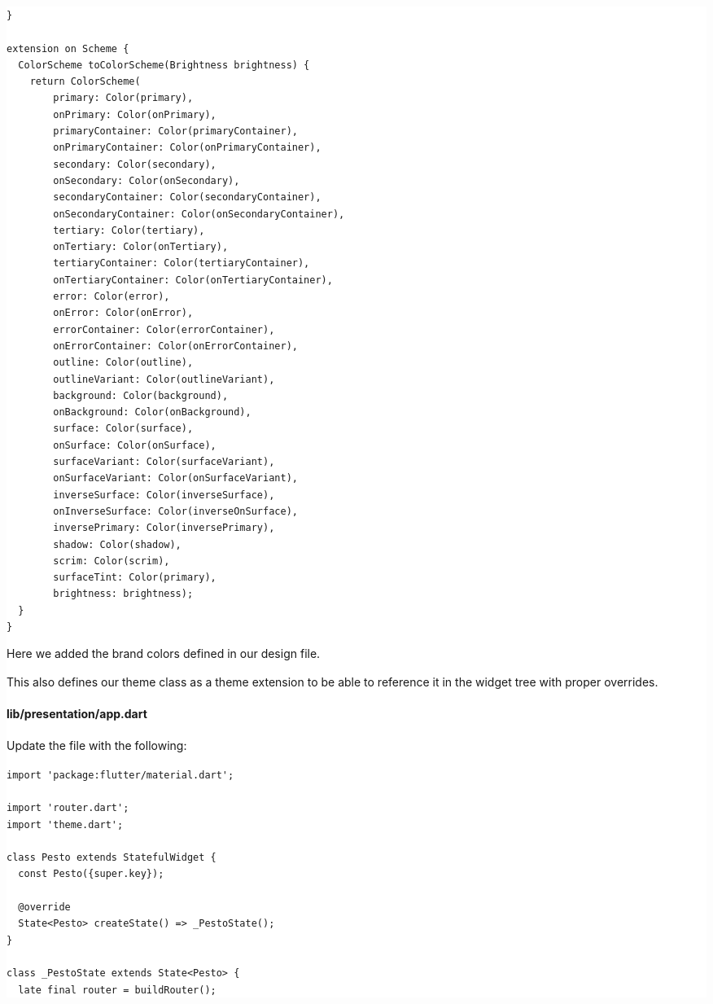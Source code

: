 ```
}

extension on Scheme {
  ColorScheme toColorScheme(Brightness brightness) {
    return ColorScheme(
        primary: Color(primary),
        onPrimary: Color(onPrimary),
        primaryContainer: Color(primaryContainer),
        onPrimaryContainer: Color(onPrimaryContainer),
        secondary: Color(secondary),
        onSecondary: Color(onSecondary),
        secondaryContainer: Color(secondaryContainer),
        onSecondaryContainer: Color(onSecondaryContainer),
        tertiary: Color(tertiary),
        onTertiary: Color(onTertiary),
        tertiaryContainer: Color(tertiaryContainer),
        onTertiaryContainer: Color(onTertiaryContainer),
        error: Color(error),
        onError: Color(onError),
        errorContainer: Color(errorContainer),
        onErrorContainer: Color(onErrorContainer),
        outline: Color(outline),
        outlineVariant: Color(outlineVariant),
        background: Color(background),
        onBackground: Color(onBackground),
        surface: Color(surface),
        onSurface: Color(onSurface),
        surfaceVariant: Color(surfaceVariant),
        onSurfaceVariant: Color(onSurfaceVariant),
        inverseSurface: Color(inverseSurface),
        onInverseSurface: Color(inverseOnSurface),
        inversePrimary: Color(inversePrimary),
        shadow: Color(shadow),
        scrim: Color(scrim),
        surfaceTint: Color(primary),
        brightness: brightness);
  }
}

```

Here we added the brand colors defined in our design file.

This also defines our theme class as a theme extension to be able to reference it in the widget tree with proper overrides.

#### lib/presentation/app.dart

Update the file with the following:

```
import 'package:flutter/material.dart';

import 'router.dart';
import 'theme.dart';

class Pesto extends StatefulWidget {
  const Pesto({super.key});

  @override
  State<Pesto> createState() => _PestoState();
}

class _PestoState extends State<Pesto> {
  late final router = buildRouter();
```